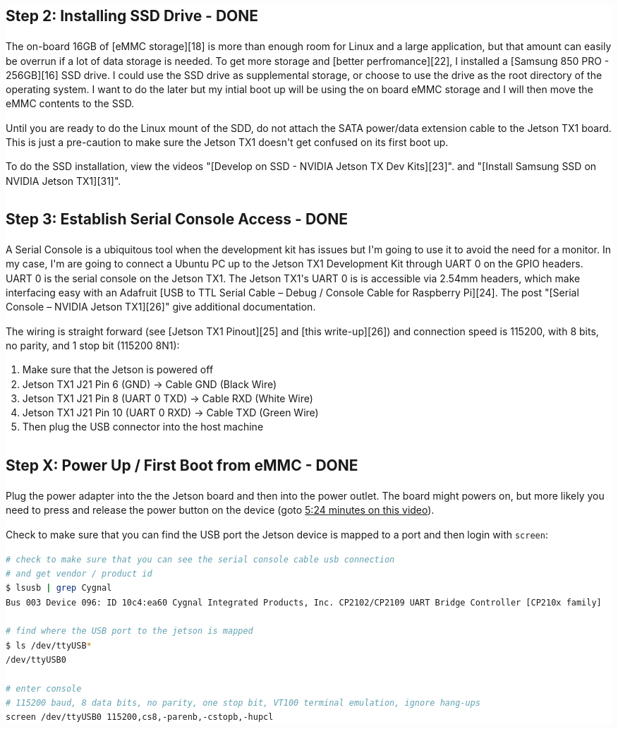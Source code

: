 ## Step 2: Installing SSD Drive - DONE
The on-board 16GB of [eMMC storage][18] is more than enough room for Linux and a large application,
but that amount can easily be overrun if a lot of data storage is needed.
To get more storage and [better perfromance][22],
I installed a [Samsung 850 PRO - 256GB][16] SSD drive.
I could use the SSD drive as supplemental storage,
or choose to use the drive as the root directory of the operating system.
I want to do the later but my intial boot up will be using the on board eMMC storage
and I will then move the eMMC contents to the SSD.

Until you are ready to do the Linux mount of the SDD,
do not attach the SATA power/data extension cable to the Jetson TX1 board.
This is just a pre-caution to make sure the Jetson TX1 doesn't get confused on its first boot up.

To do the SSD installation, view the videos "[Develop on SSD - NVIDIA Jetson TX Dev Kits][23]".
and "[Install Samsung SSD on NVIDIA Jetson TX1][31]".

## Step 3: Establish Serial Console Access - DONE
A Serial Console is a ubiquitous tool when the development kit has issues
but I'm going to use it to avoid the need for a monitor.
In my case, I'm are going to connect a Ubuntu PC up to the
Jetson TX1 Development Kit through UART 0 on the GPIO headers.
UART 0 is the serial console on the Jetson TX1.
The Jetson TX1's UART 0 is is accessible via 2.54mm headers,
which make interfacing easy with an
Adafruit [USB to TTL Serial Cable – Debug / Console Cable for Raspberry Pi][24].
The post "[Serial Console – NVIDIA Jetson TX1][26]" give additional documentation.

The wiring is straight forward (see [Jetson TX1 Pinout][25] and [this write-up][26])
and connection speed is 115200, with 8 bits, no parity, and 1 stop bit (115200 8N1):

1. Make sure that the Jetson is powered off
2. Jetson TX1 J21 Pin 6 (GND) -> Cable GND (Black Wire)
3. Jetson TX1 J21 Pin 8 (UART 0 TXD) -> Cable RXD (White Wire)
4. Jetson TX1 J21 Pin 10 (UART 0 RXD) -> Cable TXD (Green Wire)
5. Then plug the USB connector into the host machine

## Step X: Power Up / First Boot from eMMC - DONE
Plug the power adapter into the the Jetson board and then into the power outlet.
The board might powers on,
but more likely you need to press and release the power button on the device
(goto [5:24 minutes on this video](https://www.youtube.com/watch?v=9AWfW7cAb1Y)).

Check to make sure that you can find the USB port the Jetson device is mapped
to a port and then login with `screen`:

```bash
# check to make sure that you can see the serial console cable usb connection
# and get vendor / product id
$ lsusb | grep Cygnal
Bus 003 Device 096: ID 10c4:ea60 Cygnal Integrated Products, Inc. CP2102/CP2109 UART Bridge Controller [CP210x family]

# find where the USB port to the jetson is mapped
$ ls /dev/ttyUSB*
/dev/ttyUSB0

# enter console
# 115200 baud, 8 data bits, no parity, one stop bit, VT100 terminal emulation, ignore hang-ups
screen /dev/ttyUSB0 115200,cs8,-parenb,-cstopb,-hupcl
```
